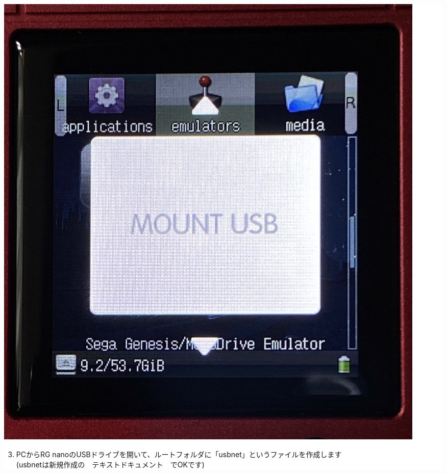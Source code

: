   <img src="/asset/IMG_2218.jpeg" width="800">  

3. PCからRG nanoのUSBドライブを開いて、ルートフォルダに「usbnet」というファイルを作成します  
(usbnetは新規作成の　テキストドキュメント　でOKです)  